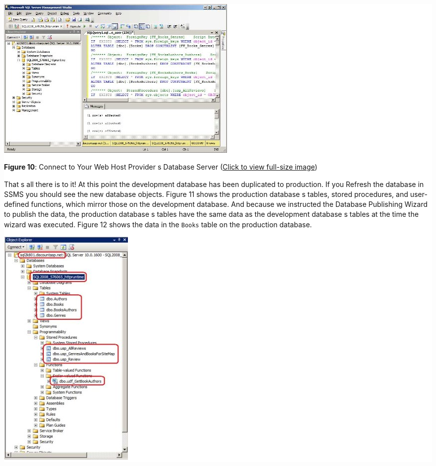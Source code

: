 [![Connect to Your Web Host Provider s Database Server](deploying-a-database-cs/_static/image29.jpg)](deploying-a-database-cs/_static/image28.jpg) 

**Figure 10**: Connect to Your Web Host Provider s Database Server ([Click to view full-size image](deploying-a-database-cs/_static/image30.jpg))


That s all there is to it! At this point the development database has been duplicated to production. If you Refresh the database in SSMS you should see the new database objects. Figure 11 shows the production database s tables, stored procedures, and user-defined functions, which mirror those on the development database. And because we instructed the Database Publishing Wizard to publish the data, the production database s tables have the same data as the development database s tables at the time the wizard was executed. Figure 12 shows the data in the `Books` table on the production database.


[![The Database Objects Have Been Duplicated on the Production Database](deploying-a-database-cs/_static/image32.jpg)](deploying-a-database-cs/_static/image31.jpg) 

